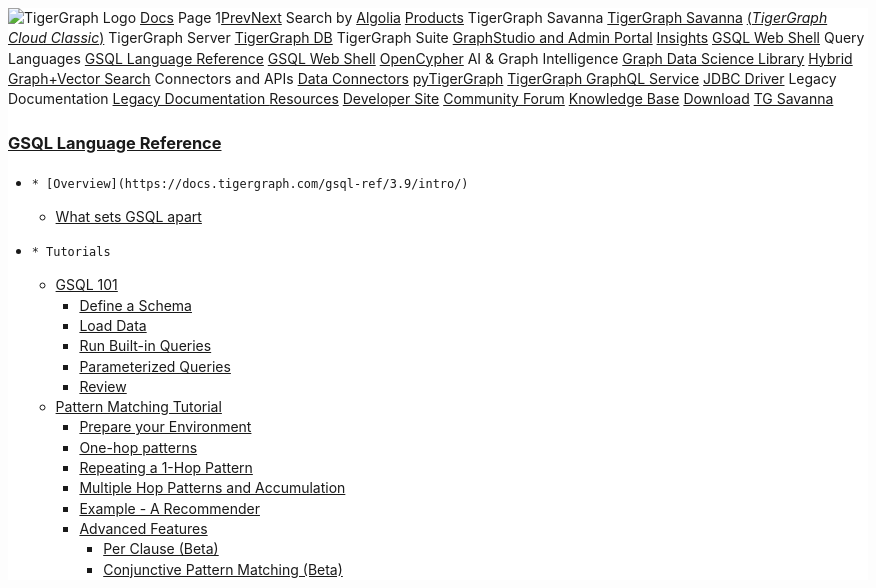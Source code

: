 ![TigerGraph Logo](https://www.tigergraph.com/wp-content/uploads/2020/05/TG_LOGO.svg) [Docs](https://docs.tigergraph.com/home)
Page 1[Prev](https://docs.tigergraph.com/gsql-ref/3.9/ddl-and-loading/add-token-function)[Next](https://docs.tigergraph.com/gsql-ref/3.9/ddl-and-loading/add-token-function)
Search by [Algolia](https://www.algolia.com/docsearch)
[Products](https://docs.tigergraph.com/gsql-ref/3.9/ddl-and-loading/add-token-function)
TigerGraph Savanna
[TigerGraph Savanna](https://docs.tigergraph.com/savanna/main/overview/) [(_TigerGraph Cloud Classic_)](https://docs.tigergraph.com/cloud/main/start/overview)
TigerGraph Server
[TigerGraph DB](https://docs.tigergraph.com/tigergraph-server/4.2/intro/)
TigerGraph Suite
[GraphStudio and Admin Portal](https://docs.tigergraph.com/gui/4.2/intro/) [Insights](https://docs.tigergraph.com/insights/4.2/intro/) [GSQL Web Shell](https://docs.tigergraph.com/tigergraph-server/current/gsql-shell/web)
Query Languages
[GSQL Language Reference](https://docs.tigergraph.com/gsql-ref/4.2/intro/) [GSQL Web Shell](https://docs.tigergraph.com/tigergraph-server/current/gsql-shell/web) [OpenCypher](https://docs.tigergraph.com/gsql-ref/current/opencypher-in-gsql)
AI & Graph Intelligence
[Graph Data Science Library](https://docs.tigergraph.com/graph-ml/3.10/intro/) [Hybrid Graph+Vector Search](https://docs.tigergraph.com/gsql-ref/current/vector/)
Connectors and APIs
[Data Connectors](https://docs.tigergraph.com/tigergraph-server/current/data-loading) [pyTigerGraph](https://docs.tigergraph.com/pytigergraph/1.8/intro/) [TigerGraph GraphQL Service](https://docs.tigergraph.com/graphql/3.9/) [JDBC Driver](https://github.com/tigergraph/ecosys/tree/master/tools/etl/tg-jdbc-driver)
Legacy Documentation
[ Legacy Documentation ](https://docs-legacy.tigergraph.com)
[Resources](https://docs.tigergraph.com/gsql-ref/3.9/ddl-and-loading/add-token-function)
[Developer Site](https://dev.tigergraph.com/) [Community Forum](https://community.tigergraph.com/) [Knowledge Base](https://tigergraph.freshdesk.com/support/solutions)
[Download](https://dl.tigergraph.com)
[ TG Savanna](https://savanna.tgcloud.io)
### [GSQL Language Reference](https://docs.tigergraph.com/gsql-ref/3.9/intro/)
  *     * [Overview](https://docs.tigergraph.com/gsql-ref/3.9/intro/)
    * [What sets GSQL apart](https://docs.tigergraph.com/gsql-ref/3.9/intro/set-gsql-apart)
  *     * Tutorials
      * [GSQL 101](https://docs.tigergraph.com/gsql-ref/3.9/tutorials/gsql-101/)
        * [Define a Schema](https://docs.tigergraph.com/gsql-ref/3.9/tutorials/gsql-101/define-a-schema)
        * [Load Data](https://docs.tigergraph.com/gsql-ref/3.9/tutorials/gsql-101/load-data-gsql-101)
        * [Run Built-in Queries](https://docs.tigergraph.com/gsql-ref/3.9/tutorials/gsql-101/built-in-select-queries)
        * [Parameterized Queries](https://docs.tigergraph.com/gsql-ref/3.9/tutorials/gsql-101/parameterized-gsql-query)
        * [Review](https://docs.tigergraph.com/gsql-ref/3.9/tutorials/gsql-101/review)
      * [Pattern Matching Tutorial](https://docs.tigergraph.com/gsql-ref/3.9/tutorials/pattern-matching/)
        * [Prepare your Environment](https://docs.tigergraph.com/gsql-ref/3.9/tutorials/pattern-matching/prepare-environment)
        * [One-hop patterns](https://docs.tigergraph.com/gsql-ref/3.9/tutorials/pattern-matching/one-hop-patterns)
        * [Repeating a 1-Hop Pattern](https://docs.tigergraph.com/gsql-ref/3.9/tutorials/pattern-matching/repeating-a-pattern)
        * [Multiple Hop Patterns and Accumulation](https://docs.tigergraph.com/gsql-ref/3.9/tutorials/pattern-matching/multiple-hop-and-accumulation)
        * [Example - A Recommender](https://docs.tigergraph.com/gsql-ref/3.9/tutorials/pattern-matching/example)
        * [Advanced Features](https://docs.tigergraph.com/gsql-ref/3.9/tutorials/pattern-matching/adv/)
          * [Per Clause (Beta)](https://docs.tigergraph.com/gsql-ref/3.9/tutorials/pattern-matching/adv/per-clause)
          * [Conjunctive Pattern Matching (Beta)](https://docs.tigergraph.com/gsql-ref/3.9/tutorials/pattern-matching/adv/conjunctive-pattern-matching)